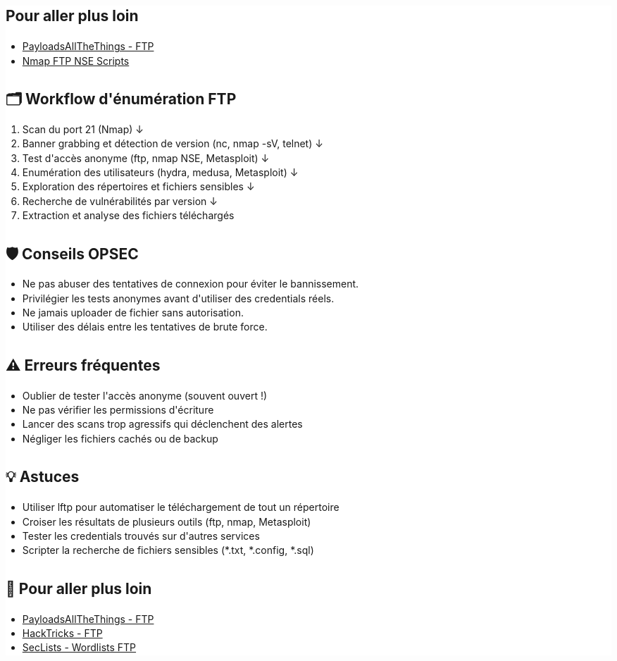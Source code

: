 ## Pour aller plus loin
- [PayloadsAllTheThings - FTP](https://github.com/swisskyrepo/PayloadsAllTheThings/tree/master/Methodology%20and%20Resources/FTP%20Methodology)
- [Nmap FTP NSE Scripts](https://nmap.org/nsedoc/categories/ftp.html)

## 🗂️ Workflow d'énumération FTP
1. Scan du port 21 (Nmap)
   ↓
2. Banner grabbing et détection de version (nc, nmap -sV, telnet)
   ↓
3. Test d'accès anonyme (ftp, nmap NSE, Metasploit)
   ↓
4. Enumération des utilisateurs (hydra, medusa, Metasploit)
   ↓
5. Exploration des répertoires et fichiers sensibles
   ↓
6. Recherche de vulnérabilités par version
   ↓
7. Extraction et analyse des fichiers téléchargés

## 🛡️ Conseils OPSEC
- Ne pas abuser des tentatives de connexion pour éviter le bannissement.
- Privilégier les tests anonymes avant d'utiliser des credentials réels.
- Ne jamais uploader de fichier sans autorisation.
- Utiliser des délais entre les tentatives de brute force.

## ⚠️ Erreurs fréquentes
- Oublier de tester l'accès anonyme (souvent ouvert !)
- Ne pas vérifier les permissions d'écriture
- Lancer des scans trop agressifs qui déclenchent des alertes
- Négliger les fichiers cachés ou de backup

## 💡 Astuces
- Utiliser lftp pour automatiser le téléchargement de tout un répertoire
- Croiser les résultats de plusieurs outils (ftp, nmap, Metasploit)
- Tester les credentials trouvés sur d'autres services
- Scripter la recherche de fichiers sensibles (*.txt, *.config, *.sql)

## 🔗 Pour aller plus loin
- [PayloadsAllTheThings - FTP](https://github.com/swisskyrepo/PayloadsAllTheThings/tree/master/Methodology%20and%20Resources/FTP%20Methodology)
- [HackTricks - FTP](https://book.hacktricks.xyz/pentesting/pentesting-ftp)
- [SecLists - Wordlists FTP](https://github.com/danielmiessler/SecLists/tree/master/Usernames)
